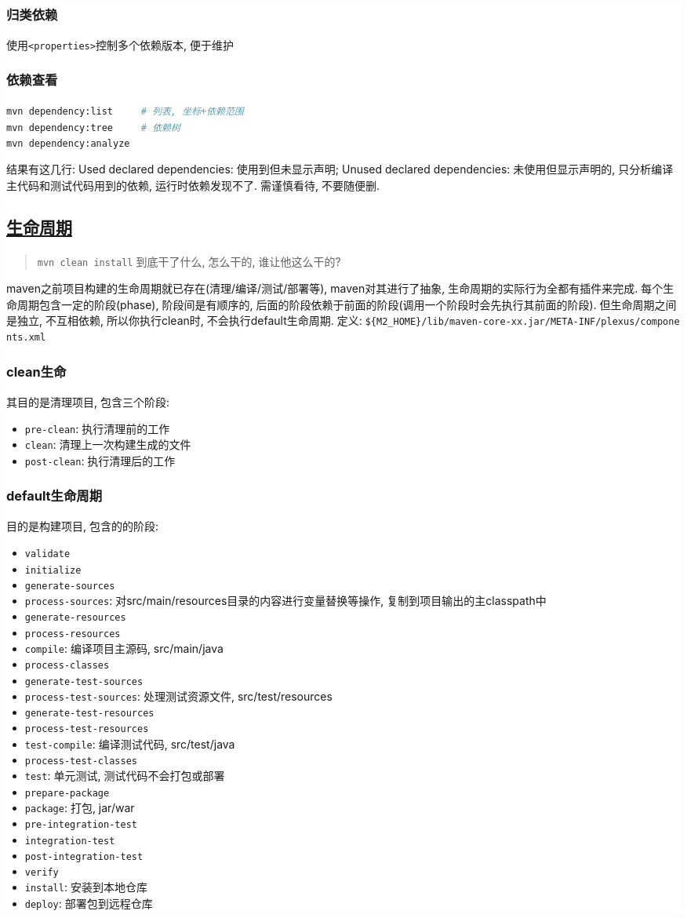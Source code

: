 ### 归类依赖
使用`<properties>`控制多个依赖版本, 便于维护

### 依赖查看
```bash
mvn dependency:list     # 列表, 坐标+依赖范围
mvn dependency:tree     # 依赖树
mvn dependency:analyze  
```
结果有这几行: Used declared dependencies: 使用到但未显示声明; Unused declared dependencies: 未使用但显示声明的, 只分析编译主代码和测试代码用到的依赖, 运行时依赖发现不了. 需谨慎看待, 不要随便删.

## [生命周期](https://maven.apache.org/guides/introduction/introduction-to-the-lifecycle.html#Lifecycle_Reference)
> `mvn clean install` 到底干了什么, 怎么干的, 谁让他这么干的? 

maven之前项目构建的生命周期就已存在(清理/编译/测试/部署等), maven对其进行了抽象, 生命周期的实际行为全都有插件来完成.  每个生命周期包含一定的阶段(phase), 阶段间是有顺序的, 后面的阶段依赖于前面的阶段(调用一个阶段时会先执行其前面的阶段). 但生命周期之间是独立, 不互相依赖, 所以你执行clean时, 不会执行default生命周期. 定义: `${M2_HOME}/lib/maven-core-xx.jar/META-INF/plexus/components.xml`
### clean生命 
其目的是清理项目, 包含三个阶段: 
- `pre-clean`: 执行清理前的工作
- `clean`: 清理上一次构建生成的文件
- `post-clean`: 执行清理后的工作

### default生命周期
目的是构建项目, 包含的的阶段:
- `validate`
- `initialize`
- `generate-sources`
- `process-sources`: 对src/main/resources目录的内容进行变量替换等操作, 复制到项目输出的主classpath中
- `generate-resources`
- `process-resources`
- `compile`: 编译项目主源码, src/main/java
- `process-classes`
- `generate-test-sources`
- `process-test-sources`: 处理测试资源文件, src/test/resources
- `generate-test-resources`
- `process-test-resources`
- `test-compile`: 编译测试代码, src/test/java
- `process-test-classes`
- `test`: 单元测试, 测试代码不会打包或部署
- `prepare-package`
- `package`: 打包, jar/war
- `pre-integration-test`
- `integration-test`
- `post-integration-test`
- `verify`
- `install`: 安装到本地仓库
- `deploy`: 部署包到远程仓库
